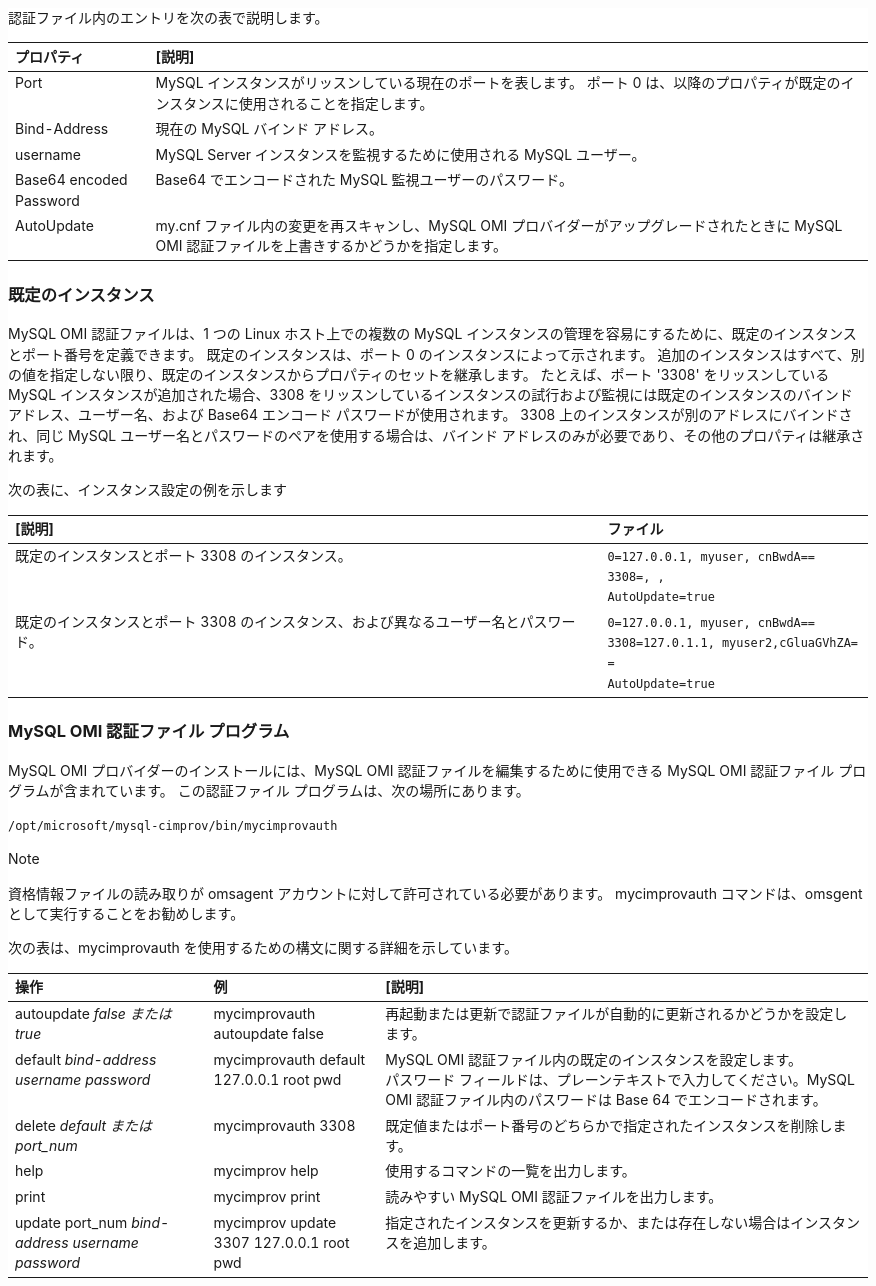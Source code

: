 認証ファイル内のエントリを次の表で説明します。

| プロパティ | [説明] |
|:--|:--|
| Port | MySQL インスタンスがリッスンしている現在のポートを表します。 ポート 0 は、以降のプロパティが既定のインスタンスに使用されることを指定します。 |
| Bind-Address| 現在の MySQL バインド アドレス。 |
| username| MySQL Server インスタンスを監視するために使用される MySQL ユーザー。 |
| Base64 encoded Password| Base64 でエンコードされた MySQL 監視ユーザーのパスワード。 |
| AutoUpdate| my.cnf ファイル内の変更を再スキャンし、MySQL OMI プロバイダーがアップグレードされたときに MySQL OMI 認証ファイルを上書きするかどうかを指定します。 |

### <a name="default-instance"></a>既定のインスタンス
MySQL OMI 認証ファイルは、1 つの Linux ホスト上での複数の MySQL インスタンスの管理を容易にするために、既定のインスタンスとポート番号を定義できます。  既定のインスタンスは、ポート 0 のインスタンスによって示されます。 追加のインスタンスはすべて、別の値を指定しない限り、既定のインスタンスからプロパティのセットを継承します。 たとえば、ポート '3308' をリッスンしている MySQL インスタンスが追加された場合、3308 をリッスンしているインスタンスの試行および監視には既定のインスタンスのバインド アドレス、ユーザー名、および Base64 エンコード パスワードが使用されます。 3308 上のインスタンスが別のアドレスにバインドされ、同じ MySQL ユーザー名とパスワードのペアを使用する場合は、バインド アドレスのみが必要であり、その他のプロパティは継承されます。

次の表に、インスタンス設定の例を示します 

| [説明] | ファイル |
|:--|:--|
| 既定のインスタンスとポート 3308 のインスタンス。 | `0=127.0.0.1, myuser, cnBwdA==`<br>`3308=, ,`<br>`AutoUpdate=true` |
| 既定のインスタンスとポート 3308 のインスタンス、および異なるユーザー名とパスワード。 | `0=127.0.0.1, myuser, cnBwdA==`<br>`3308=127.0.1.1, myuser2,cGluaGVhZA==`<br>`AutoUpdate=true` |


### <a name="mysql-omi-authentication-file-program"></a>MySQL OMI 認証ファイル プログラム
MySQL OMI プロバイダーのインストールには、MySQL OMI 認証ファイルを編集するために使用できる MySQL OMI 認証ファイル プログラムが含まれています。 この認証ファイル プログラムは、次の場所にあります。

    /opt/microsoft/mysql-cimprov/bin/mycimprovauth

> [!NOTE]
> 資格情報ファイルの読み取りが omsagent アカウントに対して許可されている必要があります。 mycimprovauth コマンドは、omsgent として実行することをお勧めします。

次の表は、mycimprovauth を使用するための構文に関する詳細を示しています。

| 操作 | 例 | [説明]
|:--|:--|:--|
| autoupdate *false または true* | mycimprovauth autoupdate false | 再起動または更新で認証ファイルが自動的に更新されるかどうかを設定します。 |
| default *bind-address username password* | mycimprovauth default 127.0.0.1 root pwd | MySQL OMI 認証ファイル内の既定のインスタンスを設定します。<br>パスワード フィールドは、プレーンテキストで入力してください。MySQL OMI 認証ファイル内のパスワードは Base 64 でエンコードされます。 |
| delete *default または port_num* | mycimprovauth 3308 | 既定値またはポート番号のどちらかで指定されたインスタンスを削除します。 |
| help | mycimprov help | 使用するコマンドの一覧を出力します。 |
| print | mycimprov print | 読みやすい MySQL OMI 認証ファイルを出力します。 |
| update port_num *bind-address username password* | mycimprov update 3307 127.0.0.1 root pwd | 指定されたインスタンスを更新するか、または存在しない場合はインスタンスを追加します。 |
